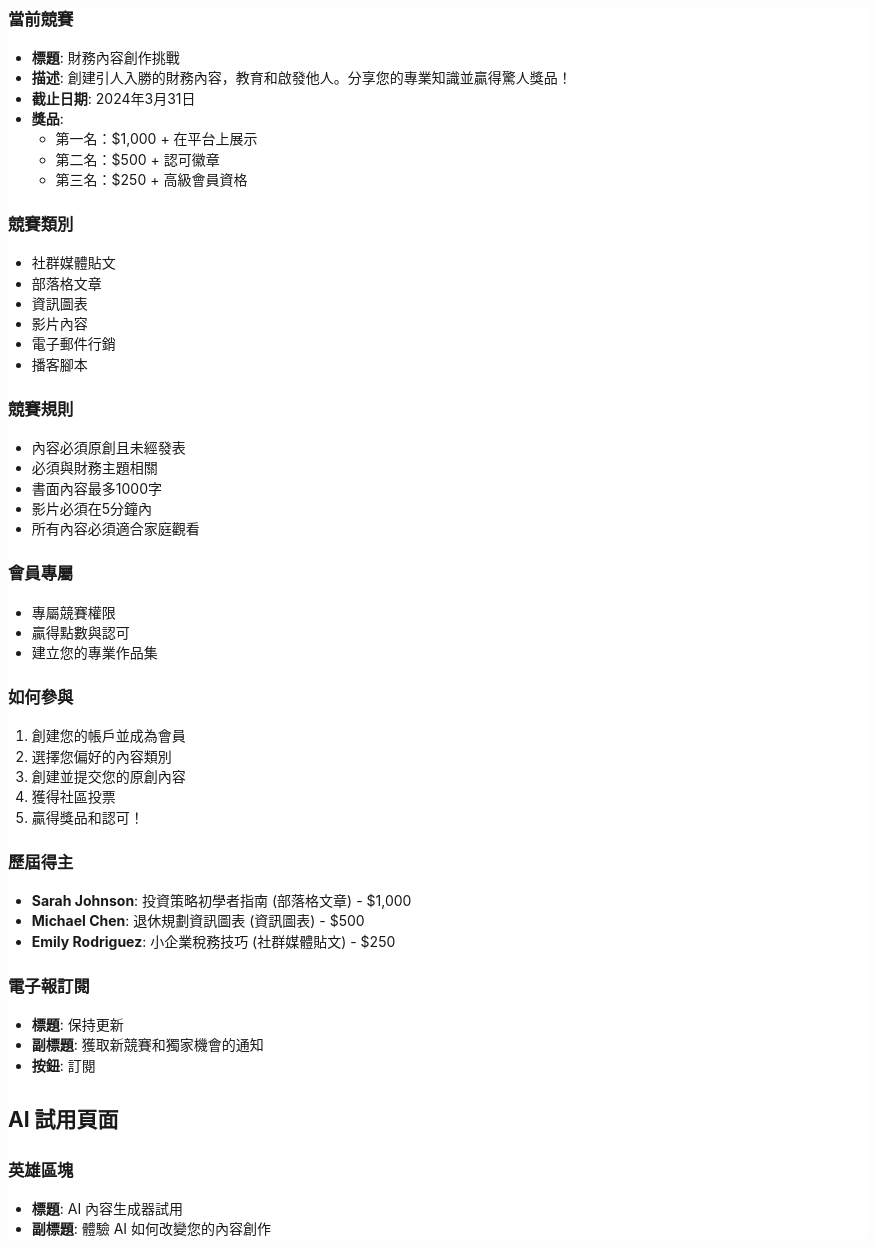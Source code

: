 ### 當前競賽
- **標題**: 財務內容創作挑戰
- **描述**: 創建引人入勝的財務內容，教育和啟發他人。分享您的專業知識並贏得驚人獎品！
- **截止日期**: 2024年3月31日
- **獎品**:
  - 第一名：$1,000 + 在平台上展示
  - 第二名：$500 + 認可徽章
  - 第三名：$250 + 高級會員資格

### 競賽類別
- 社群媒體貼文
- 部落格文章
- 資訊圖表
- 影片內容
- 電子郵件行銷
- 播客腳本

### 競賽規則
- 內容必須原創且未經發表
- 必須與財務主題相關
- 書面內容最多1000字
- 影片必須在5分鐘內
- 所有內容必須適合家庭觀看

### 會員專屬
- 專屬競賽權限
- 贏得點數與認可
- 建立您的專業作品集

### 如何參與
1. 創建您的帳戶並成為會員
2. 選擇您偏好的內容類別
3. 創建並提交您的原創內容
4. 獲得社區投票
5. 贏得獎品和認可！

### 歷屆得主
- **Sarah Johnson**: 投資策略初學者指南 (部落格文章) - $1,000
- **Michael Chen**: 退休規劃資訊圖表 (資訊圖表) - $500
- **Emily Rodriguez**: 小企業稅務技巧 (社群媒體貼文) - $250

### 電子報訂閱
- **標題**: 保持更新
- **副標題**: 獲取新競賽和獨家機會的通知
- **按鈕**: 訂閱

## AI 試用頁面

### 英雄區塊
- **標題**: AI 內容生成器試用
- **副標題**: 體驗 AI 如何改變您的內容創作

